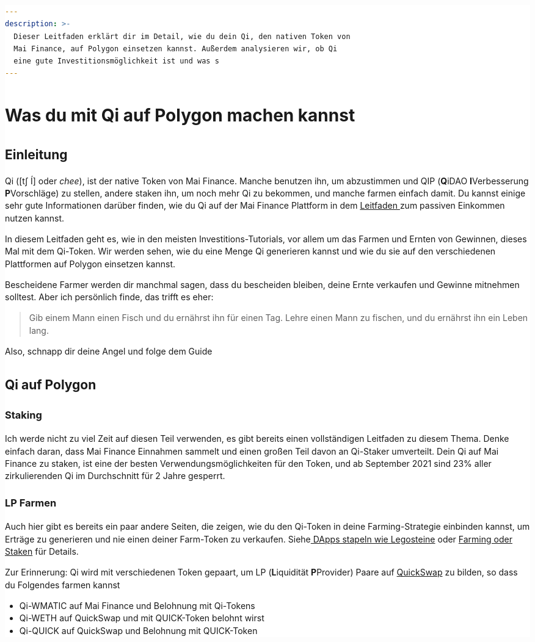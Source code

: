 ```yaml
---
description: >-
  Dieser Leitfaden erklärt dir im Detail, wie du dein Qi, den nativen Token von
  Mai Finance, auf Polygon einsetzen kannst. Außerdem analysieren wir, ob Qi
  eine gute Investitionsmöglichkeit ist und was s
---
```


# Was du mit Qi auf Polygon machen kannst

## Einleitung

Qi (\[tʃ Í] oder _chee_), ist der native Token von Mai Finance. Manche benutzen ihn, um abzustimmen und QIP (**Q**iDAO **I**Verbesserung **P**Vorschläge) zu stellen, andere staken ihn, um noch mehr Qi zu bekommen, und manche farmen einfach damit. Du kannst einige sehr gute Informationen darüber finden, wie du Qi auf der Mai Finance Plattform in dem [Leitfaden ](../MAI-university/earning-passive-income-with-qidao.md)zum passiven Einkommen nutzen kannst.

In diesem Leitfaden geht es, wie in den meisten Investitions-Tutorials, vor allem um das Farmen und Ernten von Gewinnen, dieses Mal mit dem Qi-Token. Wir werden sehen, wie du eine Menge Qi generieren kannst und wie du sie auf den verschiedenen Plattformen auf Polygon einsetzen kannst.

Bescheidene Farmer werden dir manchmal sagen, dass du bescheiden bleiben, deine Ernte verkaufen und Gewinne mitnehmen solltest. Aber ich persönlich finde, das trifft es eher:

> Gib einem Mann einen Fisch und du ernährst ihn für einen Tag. Lehre einen Mann zu fischen, und du ernährst ihn ein Leben lang.

Also, schnapp dir deine Angel und folge dem Guide

## Qi auf Polygon

### Staking

Ich werde nicht zu viel Zeit auf diesen Teil verwenden, es gibt bereits einen vollständigen Leitfaden zu diesem Thema. Denke einfach daran, dass Mai Finance Einnahmen sammelt und einen großen Teil davon an Qi-Staker umverteilt. Dein Qi auf Mai Finance zu staken, ist eine der besten Verwendungsmöglichkeiten für den Token, und ab September 2021 sind 23% aller zirkulierenden Qi im Durchschnitt für 2 Jahre gesperrt.

### LP Farmen

Auch hier gibt es bereits ein paar andere Seiten, die zeigen, wie du den Qi-Token in deine Farming-Strategie einbinden kannst, um Erträge zu generieren und nie einen deiner Farm-Token zu verkaufen. Siehe[ DApps stapeln wie Legosteine](stack-dapps-like-lego-bricks.md) oder [Farming oder Staken](farming-or-staking-or-both.md) für Details.

Zur Erinnerung: Qi wird mit verschiedenen Token gepaart, um LP (**L**iquidität **P**Provider) Paare auf [QuickSwap](https://quickswap.exchange/#/quick) zu bilden, so dass du Folgendes farmen kannst

* Qi-WMATIC auf Mai Finance und Belohnung mit Qi-Tokens
* Qi-WETH auf QuickSwap und mit QUICK-Token belohnt wirst
* Qi-QUICK auf QuickSwap und Belohnung mit QUICK-Token

